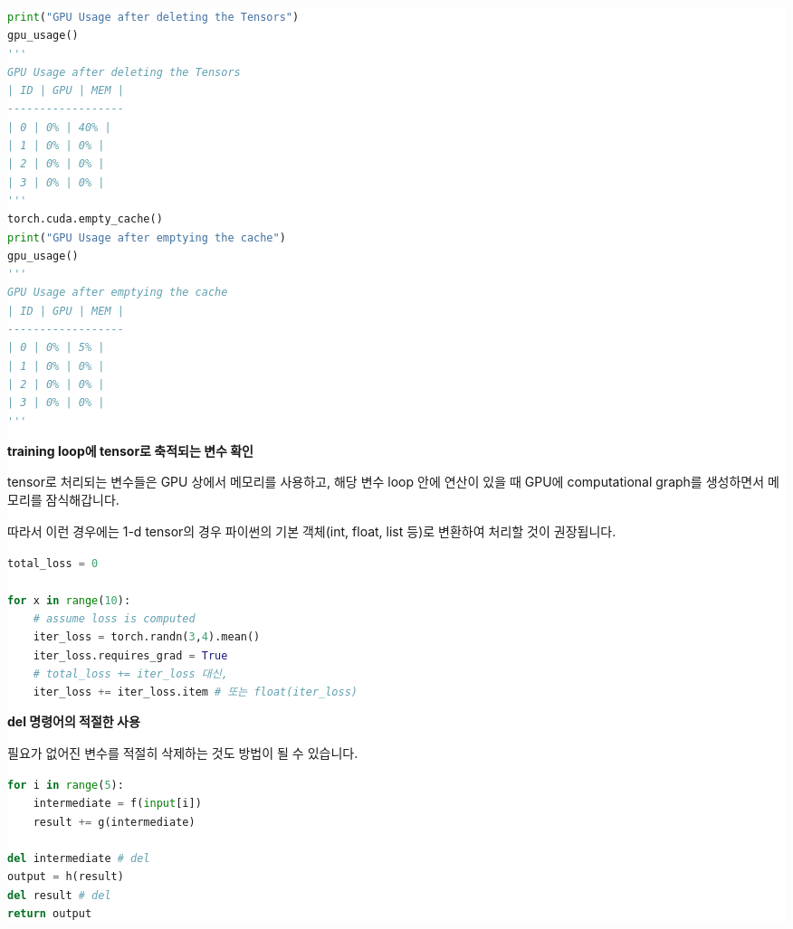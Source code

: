 ```python
print("GPU Usage after deleting the Tensors")
gpu_usage()
'''
GPU Usage after deleting the Tensors
| ID | GPU | MEM |
------------------
| 0 | 0% | 40% |
| 1 | 0% | 0% |
| 2 | 0% | 0% |
| 3 | 0% | 0% |
'''
torch.cuda.empty_cache()
print("GPU Usage after emptying the cache")
gpu_usage()
'''
GPU Usage after emptying the cache
| ID | GPU | MEM |
------------------
| 0 | 0% | 5% |
| 1 | 0% | 0% |
| 2 | 0% | 0% |
| 3 | 0% | 0% |
'''
```

**training loop에 tensor로 축적되는 변수 확인**

tensor로 처리되는 변수들은 GPU 상에서 메모리를 사용하고, 해당 변수 loop 안에 연산이 있을 때 GPU에 computational graph를 생성하면서 메모리를 잠식해갑니다. 

따라서 이런 경우에는 1-d tensor의 경우 파이썬의 기본 객체(int, float, list 등)로 변환하여 처리할 것이 권장됩니다. 

```python
total_loss = 0

for x in range(10):
    # assume loss is computed
    iter_loss = torch.randn(3,4).mean()
    iter_loss.requires_grad = True
    # total_loss += iter_loss 대신, 
    iter_loss += iter_loss.item # 또는 float(iter_loss)
```

**del 명령어의 적절한 사용**

필요가 없어진 변수를 적절히 삭제하는 것도 방법이 될 수 있습니다. 

```python
for i in range(5):
    intermediate = f(input[i])
    result += g(intermediate)
    
del intermediate # del
output = h(result)
del result # del
return output
```
